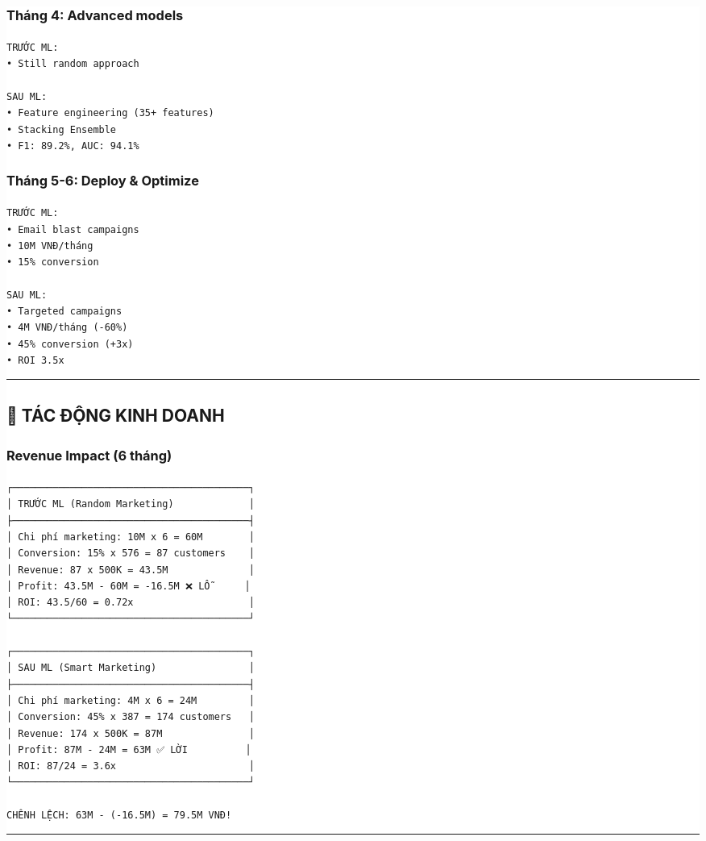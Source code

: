 ### Tháng 4: Advanced models
```
TRƯỚC ML:
• Still random approach

SAU ML:
• Feature engineering (35+ features)
• Stacking Ensemble
• F1: 89.2%, AUC: 94.1%
```

### Tháng 5-6: Deploy & Optimize
```
TRƯỚC ML:
• Email blast campaigns
• 10M VNĐ/tháng
• 15% conversion

SAU ML:
• Targeted campaigns
• 4M VNĐ/tháng (-60%)
• 45% conversion (+3x)
• ROI 3.5x
```

---

## 🎯 TÁC ĐỘNG KINH DOANH

### Revenue Impact (6 tháng)
```
┌─────────────────────────────────────────┐
│ TRƯỚC ML (Random Marketing)             │
├─────────────────────────────────────────┤
│ Chi phí marketing: 10M x 6 = 60M        │
│ Conversion: 15% x 576 = 87 customers    │
│ Revenue: 87 x 500K = 43.5M              │
│ Profit: 43.5M - 60M = -16.5M ❌ LỖ      │
│ ROI: 43.5/60 = 0.72x                    │
└─────────────────────────────────────────┘

┌─────────────────────────────────────────┐
│ SAU ML (Smart Marketing)                │
├─────────────────────────────────────────┤
│ Chi phí marketing: 4M x 6 = 24M         │
│ Conversion: 45% x 387 = 174 customers   │
│ Revenue: 174 x 500K = 87M               │
│ Profit: 87M - 24M = 63M ✅ LỜI          │
│ ROI: 87/24 = 3.6x                       │
└─────────────────────────────────────────┘

CHÊNH LỆCH: 63M - (-16.5M) = 79.5M VNĐ!
```

---